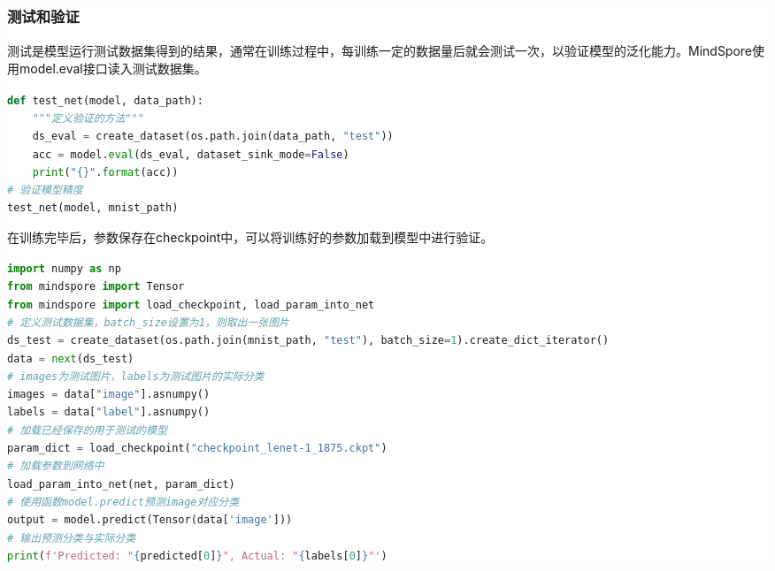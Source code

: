 ### 测试和验证

测试是模型运行测试数据集得到的结果，通常在训练过程中，每训练一定的数据量后就会测试一次，以验证模型的泛化能力。MindSpore使用model.eval接口读入测试数据集。
```python
def test_net(model, data_path):
    """定义验证的方法"""
    ds_eval = create_dataset(os.path.join(data_path, "test"))
    acc = model.eval(ds_eval, dataset_sink_mode=False)
    print("{}".format(acc))
# 验证模型精度
test_net(model, mnist_path)
```

在训练完毕后，参数保存在checkpoint中，可以将训练好的参数加载到模型中进行验证。
```python
import numpy as np
from mindspore import Tensor
from mindspore import load_checkpoint, load_param_into_net
# 定义测试数据集，batch_size设置为1，则取出一张图片
ds_test = create_dataset(os.path.join(mnist_path, "test"), batch_size=1).create_dict_iterator()
data = next(ds_test)
# images为测试图片，labels为测试图片的实际分类
images = data["image"].asnumpy()
labels = data["label"].asnumpy()
# 加载已经保存的用于测试的模型
param_dict = load_checkpoint("checkpoint_lenet-1_1875.ckpt")
# 加载参数到网络中
load_param_into_net(net, param_dict)
# 使用函数model.predict预测image对应分类
output = model.predict(Tensor(data['image']))
# 输出预测分类与实际分类
print(f'Predicted: "{predicted[0]}", Actual: "{labels[0]}"')
```

